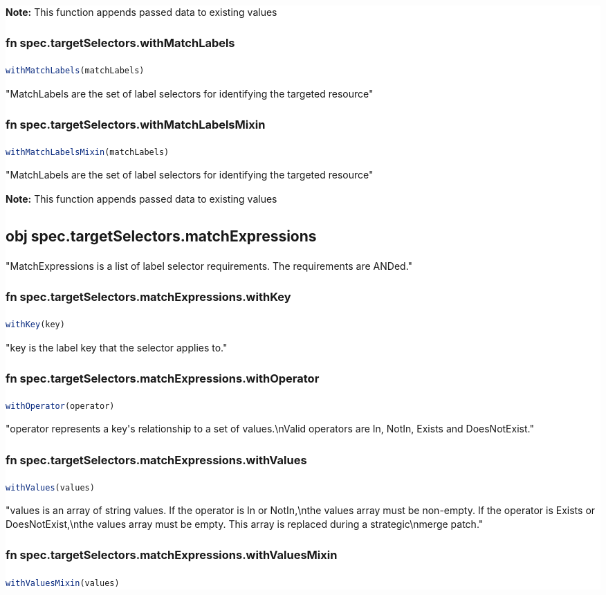 **Note:** This function appends passed data to existing values

### fn spec.targetSelectors.withMatchLabels

```ts
withMatchLabels(matchLabels)
```

"MatchLabels are the set of label selectors for identifying the targeted resource"

### fn spec.targetSelectors.withMatchLabelsMixin

```ts
withMatchLabelsMixin(matchLabels)
```

"MatchLabels are the set of label selectors for identifying the targeted resource"

**Note:** This function appends passed data to existing values

## obj spec.targetSelectors.matchExpressions

"MatchExpressions is a list of label selector requirements. The requirements are ANDed."

### fn spec.targetSelectors.matchExpressions.withKey

```ts
withKey(key)
```

"key is the label key that the selector applies to."

### fn spec.targetSelectors.matchExpressions.withOperator

```ts
withOperator(operator)
```

"operator represents a key's relationship to a set of values.\nValid operators are In, NotIn, Exists and DoesNotExist."

### fn spec.targetSelectors.matchExpressions.withValues

```ts
withValues(values)
```

"values is an array of string values. If the operator is In or NotIn,\nthe values array must be non-empty. If the operator is Exists or DoesNotExist,\nthe values array must be empty. This array is replaced during a strategic\nmerge patch."

### fn spec.targetSelectors.matchExpressions.withValuesMixin

```ts
withValuesMixin(values)
```

